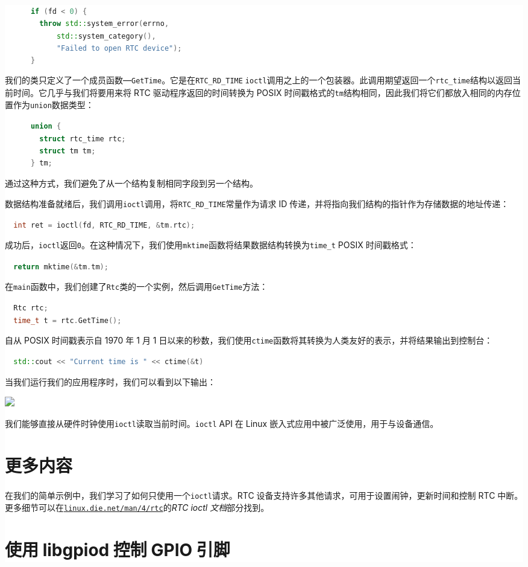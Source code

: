```cpp
      if (fd < 0) {
        throw std::system_error(errno,
            std::system_category(),
            "Failed to open RTC device");
      }
```

我们的类只定义了一个成员函数—`GetTime`。它是在`RTC_RD_TIME` `ioctl`调用之上的一个包装器。此调用期望返回一个`rtc_time`结构以返回当前时间。它几乎与我们将要用来将 RTC 驱动程序返回的时间转换为 POSIX 时间戳格式的`tm`结构相同，因此我们将它们都放入相同的内存位置作为`union`数据类型：

```cpp
      union {
        struct rtc_time rtc;
        struct tm tm;
      } tm;
```

通过这种方式，我们避免了从一个结构复制相同字段到另一个结构。

数据结构准备就绪后，我们调用`ioctl`调用，将`RTC_RD_TIME`常量作为请求 ID 传递，并将指向我们结构的指针作为存储数据的地址传递：

```cpp
  int ret = ioctl(fd, RTC_RD_TIME, &tm.rtc);
```

成功后，`ioctl`返回`0`。在这种情况下，我们使用`mktime`函数将结果数据结构转换为`time_t` POSIX 时间戳格式：

```cpp
  return mktime(&tm.tm);
```

在`main`函数中，我们创建了`Rtc`类的一个实例，然后调用`GetTime`方法：

```cpp
  Rtc rtc;
  time_t t = rtc.GetTime();
```

自从 POSIX 时间戳表示自 1970 年 1 月 1 日以来的秒数，我们使用`ctime`函数将其转换为人类友好的表示，并将结果输出到控制台：

```cpp
  std::cout << "Current time is " << ctime(&t)
```

当我们运行我们的应用程序时，我们可以看到以下输出：

![](img/b7640217-c2f3-4c53-b5b8-c7901c07760f.png)

我们能够直接从硬件时钟使用`ioctl`读取当前时间。`ioctl` API 在 Linux 嵌入式应用中被广泛使用，用于与设备通信。

# 更多内容

在我们的简单示例中，我们学习了如何只使用一个`ioctl`请求。RTC 设备支持许多其他请求，可用于设置闹钟，更新时间和控制 RTC 中断。更多细节可以在[`linux.die.net/man/4/rtc`](https://linux.die.net/man/4/rtc)的*RTC ioctl 文档*部分找到。

# 使用 libgpiod 控制 GPIO 引脚
